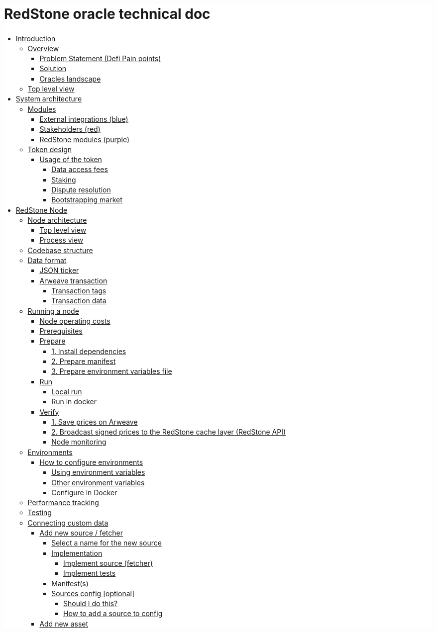 # RedStone oracle technical doc

- [Introduction](#introduction)
  - [Overview](#overview)
    - [Problem Statement (Defi Pain points)](#problem-statement-defi-pain-points)
    - [Solution](#solution)
    - [Oracles landscape](#oracles-landscape)
  - [Top level view](#top-level-view)
- [System architecture](#system-architecture)
  - [Modules](#modules)
    - [External integrations (blue)](#external-integrations-blue)
    - [Stakeholders (red)](#stakeholders-red)
    - [RedStone modules (purple)](#redstone-modules-purple)
  - [Token design](#token-design)
    - [Usage of the token](#usage-of-the-token)
      - [Data access fees](#data-access-fees)
      - [Staking](#staking)
      - [Dispute resolution](#dispute-resolution)
      - [Bootstrapping market](#bootstrapping-market)
- [RedStone Node](#redstone-node)
  - [Node architecture](#node-architecture)
    - [Top level view](#top-level-view)
    - [Process view](#process-view)
  - [Codebase structure](#codebase-structure)
  - [Data format](#data-format)
    - [JSON ticker](#json-ticker)
    - [Arweave transaction](#arweave-transaction)
      - [Transaction tags](#transaction-tags)
      - [Transaction data](#transaction-data)
  - [Running a node](#running-a-node)
    - [Node operating costs](#node-operating-costs)
    - [Prerequisites](#prerequisites)
    - [Prepare](#prepare)
      - [1. Install dependencies](#1-install-dependencies)
      - [2. Prepare manifest](#2-prepare-manifest)
      - [3. Prepare environment variables file](#3-prepare-environment-variables)
    - [Run](#run)
      - [Local run](#local-run)
      - [Run in docker](#run-in-docker)
    - [Verify](#verify)
      - [1. Save prices on Arweave](#1-save-prices-on-arweave)
      - [2. Broadcast signed prices to the RedStone cache layer (RedStone API)](#2-broadcast-signed-prices-to-the-redstone-cache-layer-redstone-api)
      - [Node monitoring](#node-monitoring)
  - [Environments](#environments)
    - [How to configure environments](#how-to-configure-environments)
      - [Using environment variables](#using-environment-variables)
      - [Other environment variables](#other-environment-variables)
      - [Configure in Docker](#configure-in-docker)
  - [Performance tracking](#performance-tracking)
  - [Testing](#testing)
  - [Connecting custom data](#connecting-custom-data)
    - [Add new source / fetcher](#add-new-source--fetcher)
      - [Select a name for the new source](#select-a-name-for-the-new-source)
      - [Implementation](#implementation)
        - [Implement source (fetcher)](#implement-source-fetcher)
        - [Implement tests](#implement-tests)
      - [Manifest(s)](#manifests)
      - [Sources config [optional]](#sources-config-optional)
        - [Should I do this?](#should-i-do-this)
        - [How to add a source to config](#how-to-add-a-source-to-config)
    - [Add new asset](#add-new-asset)